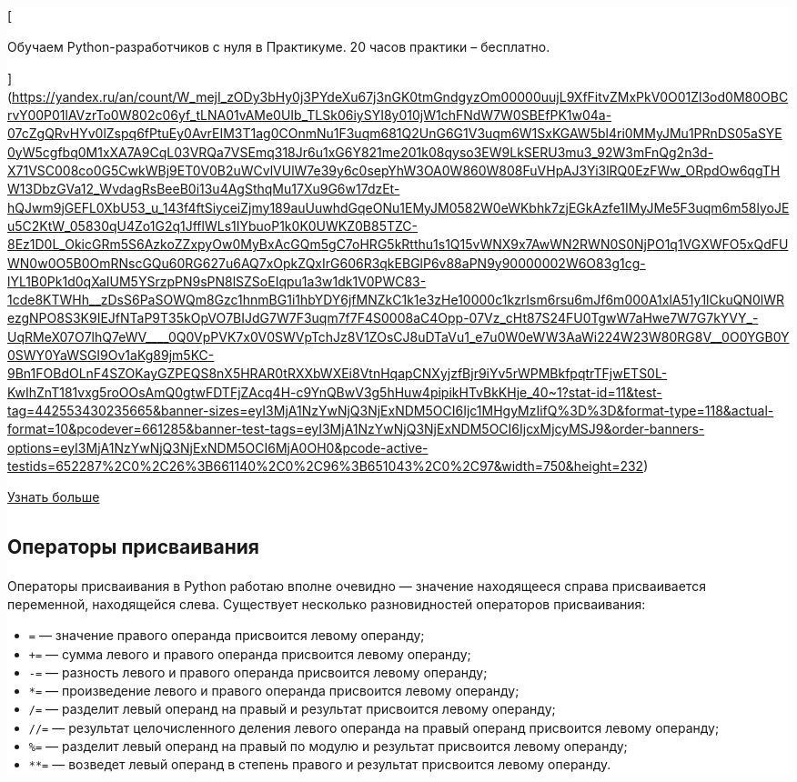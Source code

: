[

Обучаем Python-разработчиков с нуля в Практикуме. 20 часов практики – бесплатно.

](https://yandex.ru/an/count/W_mejI_zODy3bHy0j3PYdeXu67j3nGK0tmGndgyzOm00000uujL9XfFitvZMxPkV0O01Zl3od0M80OBCrvY00P01lAVzrTo0W802c06yf_tLNA01vAMe0UIb_TLSk06iySYI8y010jW1chFNdW7W0SBEfPK1w04a-07cZgQRvHYv0lZspq6fPtuEy0AvrEIM3T1ag0COnmNu1F3uqm681Q2UnG6G1V3uqm6W1SxKGAW5bl4ri0MMyJMu1PRnDS05aSYE0yW5cgfbq0M1xXA7A9CqL03VRQa7VSEmq318Jr6u1xG6Y821me201k08qyso3EW9LkSERU3mu3_92W3mFnQg2n3d-X71VSC008co0G5CwkWBj9ET0V0B2uWCvlVUlW7e39y6c0sepYhW3OA0W860W808FuVHpAJ3Yi3lRQ0EzFWw_ORpdOw6qgTHW13DbzGVa12_WvdagRsBeeB0i13u4AgSthqMu17Xu9G6w17dzEt-hQJwm9jGEFL0XbU53_u_143f4ftSiyceiZjmy189auUuwhdGqeONu1EMyJM0582W0eWKbhk7zjEGkAzfe1IMyJMe5F3uqm6m58lyoJEu5C2KtW_05830qU4Zo1G2q1JfflWLs1IYbuoP1k0K0UWKZ0B85TZC-8Ez1D0L_OkicGRm5S6AzkoZZxpyOw0MyBxAcGQm5gC7oHRG5kRtthu1s1Q15vWNX9x7AwWN2RWN0S0NjPO1q1VGXWFO5xQdFUWN0w0O5B0OmRNscGQu60RG627u6AQ7xOpkZQxIrG606R3qkEBGlP6v88aPN9y90000002W6O83g1cg-lYL1B0Pk1d0qXaIUM5YSrzpPN9sPN8lSZSoEIqpu1a3w1dk1V0PWC83-1cde8KTWHh__zDsS6PaSOWQm8Gzc1hnmBG1i1hbYDY6jfMNZkC1k1e3zHe10000c1kzrIsm6rsu6mJf6m000A1xlA51y1lCkuQN0lWRezgNPO8S3K9IEJfNTaP9T35kOpVO7BIJdG7W7F3uqm7f7F4S0008aC4Opp-07Vz_cHt87S24FU0TgwW7aHwe7W7G7kYVY_-UqRMeX07O7lhQ7eWV____0Q0VpPVK7x0V0SWVpTchJz8V1ZOsCJ8uDTaVu1_e7u0W0eWW3AaWi224W23W80RG8V__0O0YGB0Y0SWY0YaWSGI9Ov1aKg89jm5KC-9Bn1FOBdOLnF4SZOKayGZPEQS8nX5HRAR0tRXXbWXEi8VtnHqapCNXyjzfBjr9iYv5rWPMBkfpqtrTFjwETS0L-KwIhZnT181vxg5roOOsAmQ0gtwFDTFjZAcq4H-c9YnQBwV3g5hHuw4pipikHTvBkKHje_40~1?stat-id=11&test-tag=442553430235665&banner-sizes=eyI3MjA1NzYwNjQ3NjExNDM5OCI6Ijc1MHgyMzIifQ%3D%3D&format-type=118&actual-format=10&pcodever=661285&banner-test-tags=eyI3MjA1NzYwNjQ3NjExNDM5OCI6IjcxMjcyMSJ9&order-banners-options=eyI3MjA1NzYwNjQ3NjExNDM5OCI6MjA0OH0&pcode-active-testids=652287%2C0%2C26%3B661140%2C0%2C96%3B651043%2C0%2C97&width=750&height=232)

[Узнать больше](https://yandex.ru/an/count/W_mejI_zODy3bHy0j3PYdeXu67j3nGK0tmGndgyzOm00000uujL9XfFitvZMxPkV0O01Zl3od0M80OBCrvY00P01lAVzrTo0W802c06yf_tLNA01vAMe0UIb_TLSk06iySYI8y010jW1chFNdW7W0SBEfPK1w04a-07cZgQRvHYv0lZspq6fPtuEy0AvrEIM3T1ag0COnmNu1F3uqm681Q2UnG6G1V3uqm6W1SxKGAW5bl4ri0MMyJMu1PRnDS05aSYE0yW5cgfbq0M1xXA7A9CqL03VRQa7VSEmq318Jr6u1xG6Y821me201k08qyso3EW9LkSERU3mu3_92W3mFnQg2n3d-X71VSC008co0G5CwkWBj9ET0V0B2uWCvlVUlW7e39y6c0sepYhW3OA0W860W808FuVHpAJ3Yi3lRQ0EzFWw_ORpdOw6qgTHW13DbzGVa12_WvdagRsBeeB0i13u4AgSthqMu17Xu9G6w17dzEt-hQJwm9jGEFL0XbU53_u_143f4ftSiyceiZjmy189auUuwhdGqeONu1EMyJM0582W0eWKbhk7zjEGkAzfe1IMyJMe5F3uqm6m58lyoJEu5C2KtW_05830qU4Zo1G2q1JfflWLs1IYbuoP1k0K0UWKZ0B85TZC-8Ez1D0L_OkicGRm5S6AzkoZZxpyOw0MyBxAcGQm5gC7oHRG5kRtthu1s1Q15vWNX9x7AwWN2RWN0S0NjPO1q1VGXWFO5xQdFUWN0w0O5B0OmRNscGQu60RG627u6AQ7xOpkZQxIrG606R3qkEBGlP6v88aPN9y90000002W6O83g1cg-lYL1B0Pk1d0qXaIUM5YSrzpPN9sPN8lSZSoEIqpu1a3w1dk1V0PWC83-1cde8KTWHh__zDsS6PaSOWQm8Gzc1hnmBG1i1hbYDY6jfMNZkC1k1e3zHe10000c1kzrIsm6rsu6mJf6m000A1xlA51y1lCkuQN0lWRezgNPO8S3K9IEJfNTaP9T35kOpVO7BIJdG7W7F3uqm7f7F4S0008aC4Opp-07Vz_cHt87S24FU0TgwW7aHwe7W7G7kYVY_-UqRMeX07O7lhQ7eWV____0Q0VpPVK7x0V0SWVpTchJz8V1ZOsCJ8uDTaVu1_e7u0W0eWW3AaWi224W23W80RG8V__0O0YGB0Y0SWY0YaWSGI9Ov1aKg89jm5KC-9Bn1FOBdOLnF4SZOKayGZPEQS8nX5HRAR0tRXXbWXEi8VtnHqapCNXyjzfBjr9iYv5rWPMBkfpqtrTFjwETS0L-KwIhZnT181vxg5roOOsAmQ0gtwFDTFjZAcq4H-c9YnQBwV3g5hHuw4pipikHTvBkKHje_40~1?stat-id=11&test-tag=442553430235665&banner-sizes=eyI3MjA1NzYwNjQ3NjExNDM5OCI6Ijc1MHgyMzIifQ%3D%3D&format-type=118&actual-format=10&pcodever=661285&banner-test-tags=eyI3MjA1NzYwNjQ3NjExNDM5OCI6IjcxMjcyMSJ9&order-banners-options=eyI3MjA1NzYwNjQ3NjExNDM5OCI6MjA0OH0&pcode-active-testids=652287%2C0%2C26%3B661140%2C0%2C96%3B651043%2C0%2C97&width=750&height=232)

## Операторы присваивания[](https://pythonchik.ru/osnovy/operatory-i-vyrazheniya-v-python#operatory-prisvaivaniya)

Операторы присваивания в Python работаю вполне очевидно — значение находящееся справа присваивается переменной, находящейся слева. Существует несколько разновидностей операторов присваивания:

-   `=` — значение правого операнда присвоится левому операнду;
-   `+=` — сумма левого и правого операнда присвоится левому операнду;
-   `-=` — разность левого и правого операнда присвоится левому операнду;
-   `*=` — произведение левого и правого операнда присвоится левому операнду;
-   `/=` — разделит левый операнд на правый и результат присвоится левому операнду;
-   `//=` — результат целочисленного деления левого операнда на правый операнд присвоится левому операнду;
-   `%=` — разделит левый операнд на правый по модулю и результат присвоится левому операнду;
-   `**=` — возведет левый операнд в степень правого и результат присвоится левому операнду.
